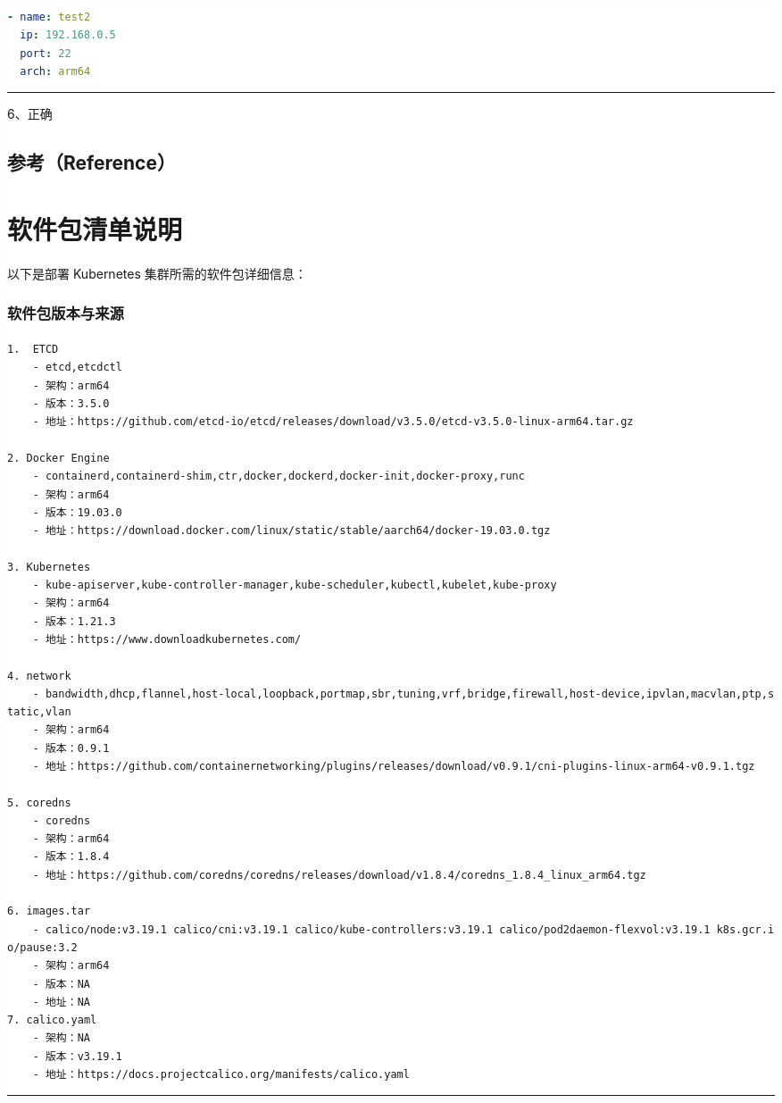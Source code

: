   ```yaml
  - name: test2
    ip: 192.168.0.5
    port: 22
    arch: arm64
  ```
------------------------------------------------------------------------------------------------------------------------------------
6、正确
## 参考（Reference）

# 软件包清单说明

以下是部署 Kubernetes 集群所需的软件包详细信息：

### 软件包版本与来源

```shell
1.  ETCD
    - etcd,etcdctl
    - 架构：arm64
    - 版本：3.5.0
    - 地址：https://github.com/etcd-io/etcd/releases/download/v3.5.0/etcd-v3.5.0-linux-arm64.tar.gz

2. Docker Engine
    - containerd,containerd-shim,ctr,docker,dockerd,docker-init,docker-proxy,runc
    - 架构：arm64
    - 版本：19.03.0
    - 地址：https://download.docker.com/linux/static/stable/aarch64/docker-19.03.0.tgz

3. Kubernetes
    - kube-apiserver,kube-controller-manager,kube-scheduler,kubectl,kubelet,kube-proxy
    - 架构：arm64
    - 版本：1.21.3
    - 地址：https://www.downloadkubernetes.com/

4. network
    - bandwidth,dhcp,flannel,host-local,loopback,portmap,sbr,tuning,vrf,bridge,firewall,host-device,ipvlan,macvlan,ptp,static,vlan
    - 架构：arm64
    - 版本：0.9.1
    - 地址：https://github.com/containernetworking/plugins/releases/download/v0.9.1/cni-plugins-linux-arm64-v0.9.1.tgz

5. coredns
    - coredns
    - 架构：arm64
    - 版本：1.8.4
    - 地址：https://github.com/coredns/coredns/releases/download/v1.8.4/coredns_1.8.4_linux_arm64.tgz

6. images.tar
    - calico/node:v3.19.1 calico/cni:v3.19.1 calico/kube-controllers:v3.19.1 calico/pod2daemon-flexvol:v3.19.1 k8s.gcr.io/pause:3.2
    - 架构：arm64
    - 版本：NA
    - 地址：NA
7. calico.yaml
    - 架构：NA
    - 版本：v3.19.1
    - 地址：https://docs.projectcalico.org/manifests/calico.yaml  
```

------------------------------------------------------------------------------------------------------------------------------------